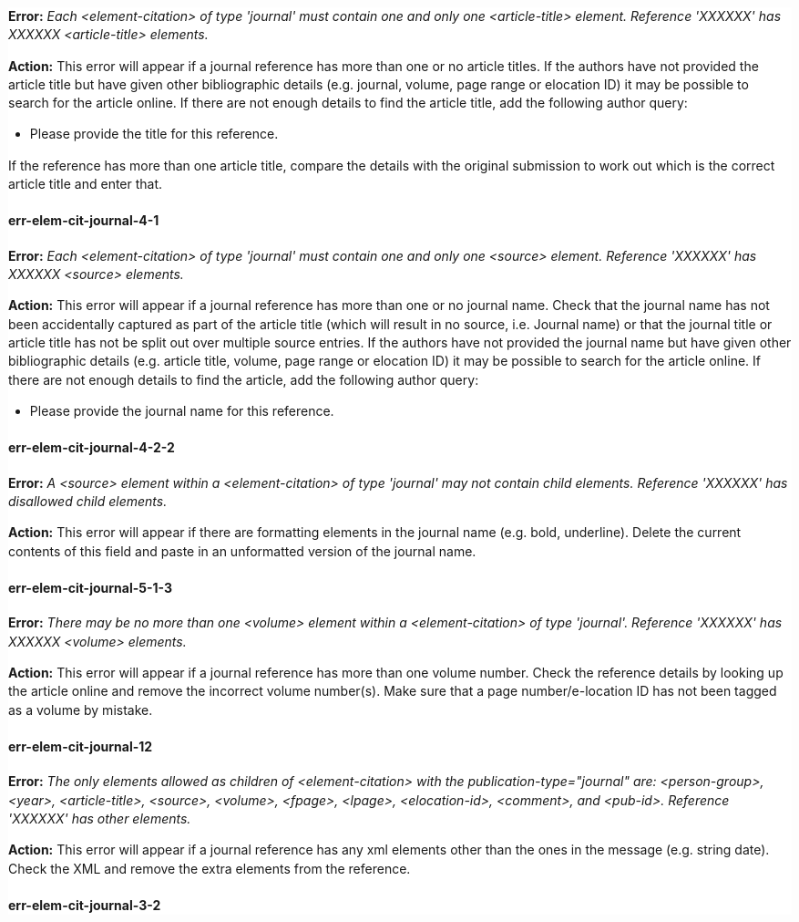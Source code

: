 **Error:** _Each \<element-citation> of type 'journal' must contain one and only one \<article-title> element. Reference 'XXXXXX' has XXXXXX \<article-title> elements._

**Action:** This error will appear if a journal reference has more than one or no article titles. If the authors have not provided the article title but have given other bibliographic details (e.g. journal, volume, page range or elocation ID) it may be possible to search for the article online. If there are not enough details to find the article title, add the following author query:

* Please provide the title for this reference.

If the reference has more than one article title, compare the details with the original submission to work out which is the correct article title and enter that.&#x20;

#### err-elem-cit-journal-4-1

**Error:** _Each \<element-citation> of type 'journal' must contain one and only one \<source> element. Reference 'XXXXXX' has XXXXXX \<source> elements._

**Action:** This error will appear if a journal reference has more than one or no journal name. Check that the journal name has not been accidentally captured as part of the article title (which will result in no source, i.e. Journal name) or that the journal title or article title has not be split out over multiple source entries. If the authors have not provided the journal name but have given other bibliographic details (e.g. article title, volume, page range or elocation ID) it may be possible to search for the article online. If there are not enough details to find the article, add the following author query:

* Please provide the journal name for this reference.

#### err-elem-cit-journal-4-2-2

**Error:** _A \<source> element within a \<element-citation> of type 'journal' may not contain child elements. Reference 'XXXXXX' has disallowed child elements._

**Action:** This error will appear if there are formatting elements in the journal name (e.g. bold, underline). Delete the current contents of this field and paste in an unformatted version of the journal name.

#### err-elem-cit-journal-5-1-3

**Error:** _There may be no more than one \<volume> element within a \<element-citation> of type 'journal'. Reference 'XXXXXX' has XXXXXX \<volume> elements._

**Action:** This error will appear if a journal reference has more than one volume number. Check the reference details by looking up the article online and remove the incorrect volume number(s). Make sure that a page number/e-location ID has not been tagged as a volume by mistake.

#### err-elem-cit-journal-12

**Error:** _The only elements allowed as children of \<element-citation> with the publication-type="journal" are: \<person-group>, \<year>, \<article-title>, \<source>, \<volume>, \<fpage>, \<lpage>, \<elocation-id>, \<comment>, and \<pub-id>. Reference 'XXXXXX' has other elements._

**Action:** This error will appear if a journal reference has any xml elements other than the ones in the message (e.g. string date). Check the XML and remove the extra elements from the reference.

#### err-elem-cit-journal-3-2
